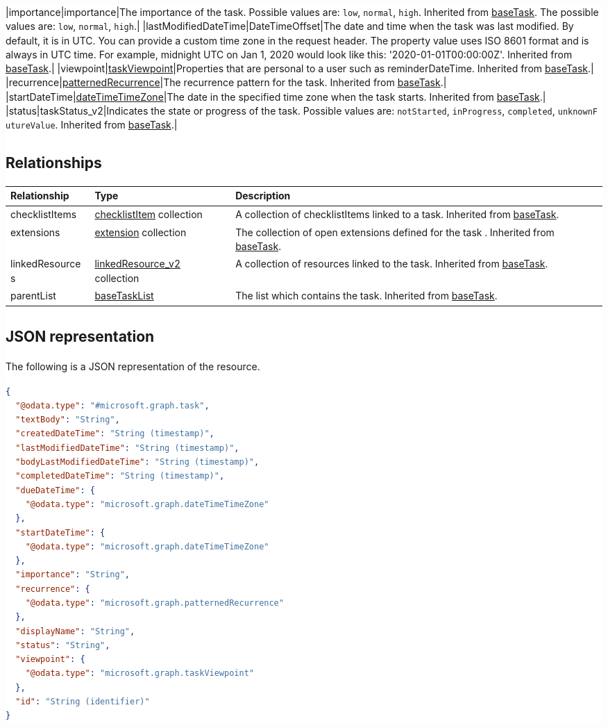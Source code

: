 |importance|importance|The importance of the task. Possible values are: `low`, `normal`, `high`. Inherited from [baseTask](../resources/basetask.md). The possible values are: `low`, `normal`, `high`.|
|lastModifiedDateTime|DateTimeOffset|The date and time when the task was last modified. By default, it is in UTC. You can provide a custom time zone in the request header. The property value uses ISO 8601 format and is always in UTC time. For example, midnight UTC on Jan 1, 2020 would look like this: '2020-01-01T00:00:00Z'. Inherited from [baseTask](../resources/basetask.md).|
|viewpoint|[taskViewpoint](../resources/taskviewpoint.md)|Properties that are personal to a user such as reminderDateTime. Inherited from [baseTask](../resources/basetask.md).|
|recurrence|[patternedRecurrence](../resources/patternedrecurrence.md)|The recurrence pattern for the task. Inherited from [baseTask](../resources/basetask.md).|
|startDateTime|[dateTimeTimeZone](../resources/datetimetimezone.md)|The date in the specified time zone when the task starts. Inherited from [baseTask](../resources/basetask.md).|
|status|taskStatus_v2|Indicates the state or progress of the task. Possible values are: `notStarted`, `inProgress`, `completed`, `unknownFutureValue`. Inherited from [baseTask](../resources/basetask.md).|

## Relationships
|Relationship|Type|Description|
|:---|:---|:---|
|checklistItems|[checklistItem](../resources/checklistitem.md) collection|A collection of checklistItems linked to a task. Inherited from [baseTask](../resources/basetask.md).|
|extensions|[extension](../resources/extension.md) collection|The collection of open extensions defined for the task . Inherited from [baseTask](../resources/basetask.md).|
|linkedResources|[linkedResource_v2](../resources/linkedresource_v2.md) collection|A collection of resources linked to the task. Inherited from [baseTask](../resources/basetask.md).|
|parentList|[baseTaskList](../resources/basetasklist.md)|The list which contains the task. Inherited from [baseTask](../resources/basetask.md).|

## JSON representation
The following is a JSON representation of the resource.

``` json
{
  "@odata.type": "#microsoft.graph.task",
  "textBody": "String",
  "createdDateTime": "String (timestamp)",
  "lastModifiedDateTime": "String (timestamp)",
  "bodyLastModifiedDateTime": "String (timestamp)",
  "completedDateTime": "String (timestamp)",
  "dueDateTime": {
    "@odata.type": "microsoft.graph.dateTimeTimeZone"
  },
  "startDateTime": {
    "@odata.type": "microsoft.graph.dateTimeTimeZone"
  },
  "importance": "String",
  "recurrence": {
    "@odata.type": "microsoft.graph.patternedRecurrence"
  },
  "displayName": "String",
  "status": "String",
  "viewpoint": {
    "@odata.type": "microsoft.graph.taskViewpoint"
  },
  "id": "String (identifier)"
}
```

